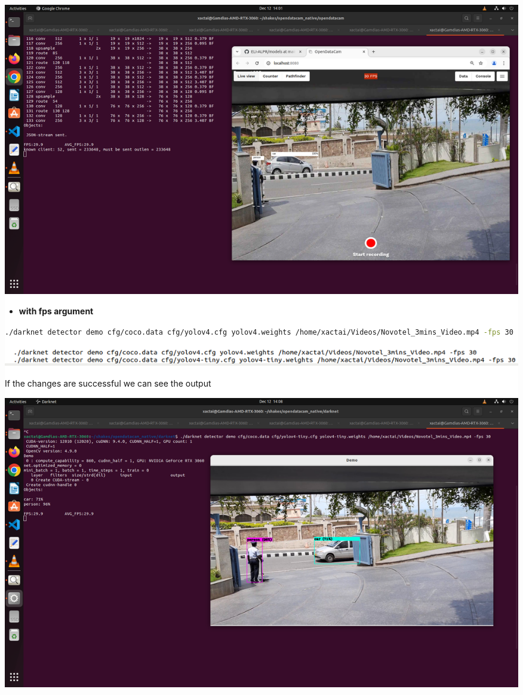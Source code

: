 ![output](./documentation/images/Successful_.png)

- **with fps argument**
```bash
./darknet detector demo cfg/coco.data cfg/yolov4.cfg yolov4.weights /home/xactai/Videos/Novotel_3mins_Video.mp4 -fps 30
```

![Darknet_with_fps](./documentation/images/Darkne_commands_fps_option.png)

If the changes are successful we can see the output

![output_with_fps](./documentation/images/Darknet_Fps_option.png)
